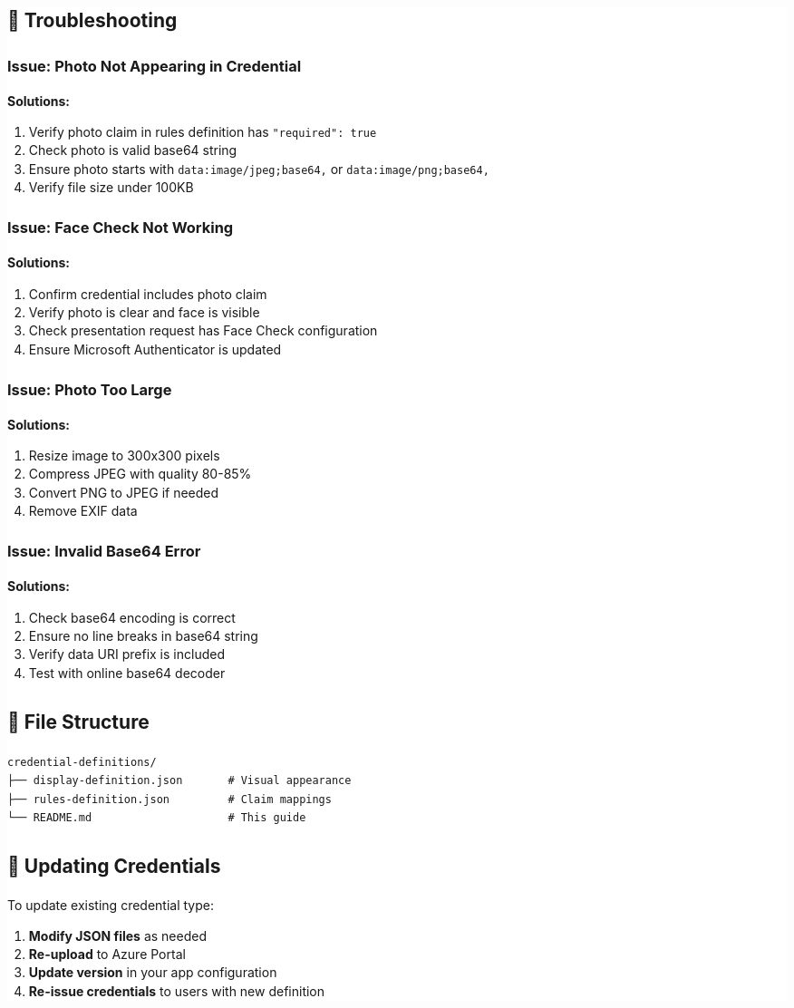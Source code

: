 ## 🐛 Troubleshooting

### Issue: Photo Not Appearing in Credential

**Solutions:**
1. Verify photo claim in rules definition has `"required": true`
2. Check photo is valid base64 string
3. Ensure photo starts with `data:image/jpeg;base64,` or `data:image/png;base64,`
4. Verify file size under 100KB

### Issue: Face Check Not Working

**Solutions:**
1. Confirm credential includes photo claim
2. Verify photo is clear and face is visible
3. Check presentation request has Face Check configuration
4. Ensure Microsoft Authenticator is updated

### Issue: Photo Too Large

**Solutions:**
1. Resize image to 300x300 pixels
2. Compress JPEG with quality 80-85%
3. Convert PNG to JPEG if needed
4. Remove EXIF data

### Issue: Invalid Base64 Error

**Solutions:**
1. Check base64 encoding is correct
2. Ensure no line breaks in base64 string
3. Verify data URI prefix is included
4. Test with online base64 decoder

## 📁 File Structure

```
credential-definitions/
├── display-definition.json       # Visual appearance
├── rules-definition.json         # Claim mappings
└── README.md                     # This guide
```

## 🔄 Updating Credentials

To update existing credential type:

1. **Modify JSON files** as needed
2. **Re-upload** to Azure Portal
3. **Update version** in your app configuration
4. **Re-issue credentials** to users with new definition
